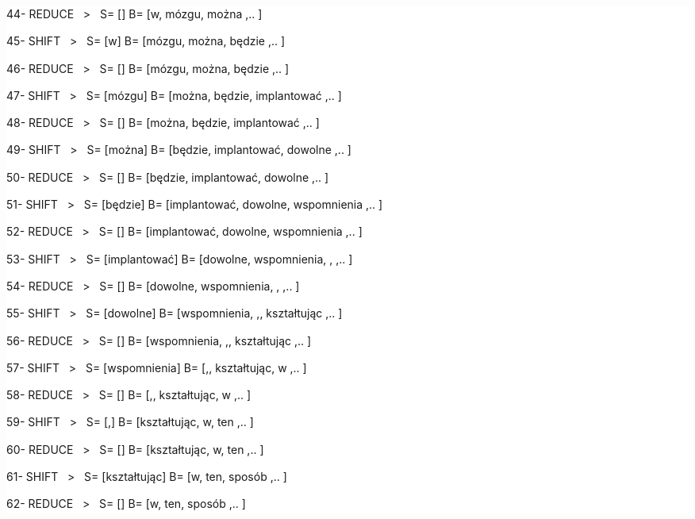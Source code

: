 

44- REDUCE&nbsp;&nbsp;&nbsp;>&nbsp;&nbsp;&nbsp;S= []   B= [w, mózgu, można ,.. ]



45- SHIFT&nbsp;&nbsp;&nbsp;>&nbsp;&nbsp;&nbsp;S= [w]   B= [mózgu, można, będzie ,.. ]



46- REDUCE&nbsp;&nbsp;&nbsp;>&nbsp;&nbsp;&nbsp;S= []   B= [mózgu, można, będzie ,.. ]



47- SHIFT&nbsp;&nbsp;&nbsp;>&nbsp;&nbsp;&nbsp;S= [mózgu]   B= [można, będzie, implantować ,.. ]



48- REDUCE&nbsp;&nbsp;&nbsp;>&nbsp;&nbsp;&nbsp;S= []   B= [można, będzie, implantować ,.. ]



49- SHIFT&nbsp;&nbsp;&nbsp;>&nbsp;&nbsp;&nbsp;S= [można]   B= [będzie, implantować, dowolne ,.. ]



50- REDUCE&nbsp;&nbsp;&nbsp;>&nbsp;&nbsp;&nbsp;S= []   B= [będzie, implantować, dowolne ,.. ]



51- SHIFT&nbsp;&nbsp;&nbsp;>&nbsp;&nbsp;&nbsp;S= [będzie]   B= [implantować, dowolne, wspomnienia ,.. ]



52- REDUCE&nbsp;&nbsp;&nbsp;>&nbsp;&nbsp;&nbsp;S= []   B= [implantować, dowolne, wspomnienia ,.. ]



53- SHIFT&nbsp;&nbsp;&nbsp;>&nbsp;&nbsp;&nbsp;S= [implantować]   B= [dowolne, wspomnienia, , ,.. ]



54- REDUCE&nbsp;&nbsp;&nbsp;>&nbsp;&nbsp;&nbsp;S= []   B= [dowolne, wspomnienia, , ,.. ]



55- SHIFT&nbsp;&nbsp;&nbsp;>&nbsp;&nbsp;&nbsp;S= [dowolne]   B= [wspomnienia, ,, kształtując ,.. ]



56- REDUCE&nbsp;&nbsp;&nbsp;>&nbsp;&nbsp;&nbsp;S= []   B= [wspomnienia, ,, kształtując ,.. ]



57- SHIFT&nbsp;&nbsp;&nbsp;>&nbsp;&nbsp;&nbsp;S= [wspomnienia]   B= [,, kształtując, w ,.. ]



58- REDUCE&nbsp;&nbsp;&nbsp;>&nbsp;&nbsp;&nbsp;S= []   B= [,, kształtując, w ,.. ]



59- SHIFT&nbsp;&nbsp;&nbsp;>&nbsp;&nbsp;&nbsp;S= [,]   B= [kształtując, w, ten ,.. ]



60- REDUCE&nbsp;&nbsp;&nbsp;>&nbsp;&nbsp;&nbsp;S= []   B= [kształtując, w, ten ,.. ]



61- SHIFT&nbsp;&nbsp;&nbsp;>&nbsp;&nbsp;&nbsp;S= [kształtując]   B= [w, ten, sposób ,.. ]



62- REDUCE&nbsp;&nbsp;&nbsp;>&nbsp;&nbsp;&nbsp;S= []   B= [w, ten, sposób ,.. ]
